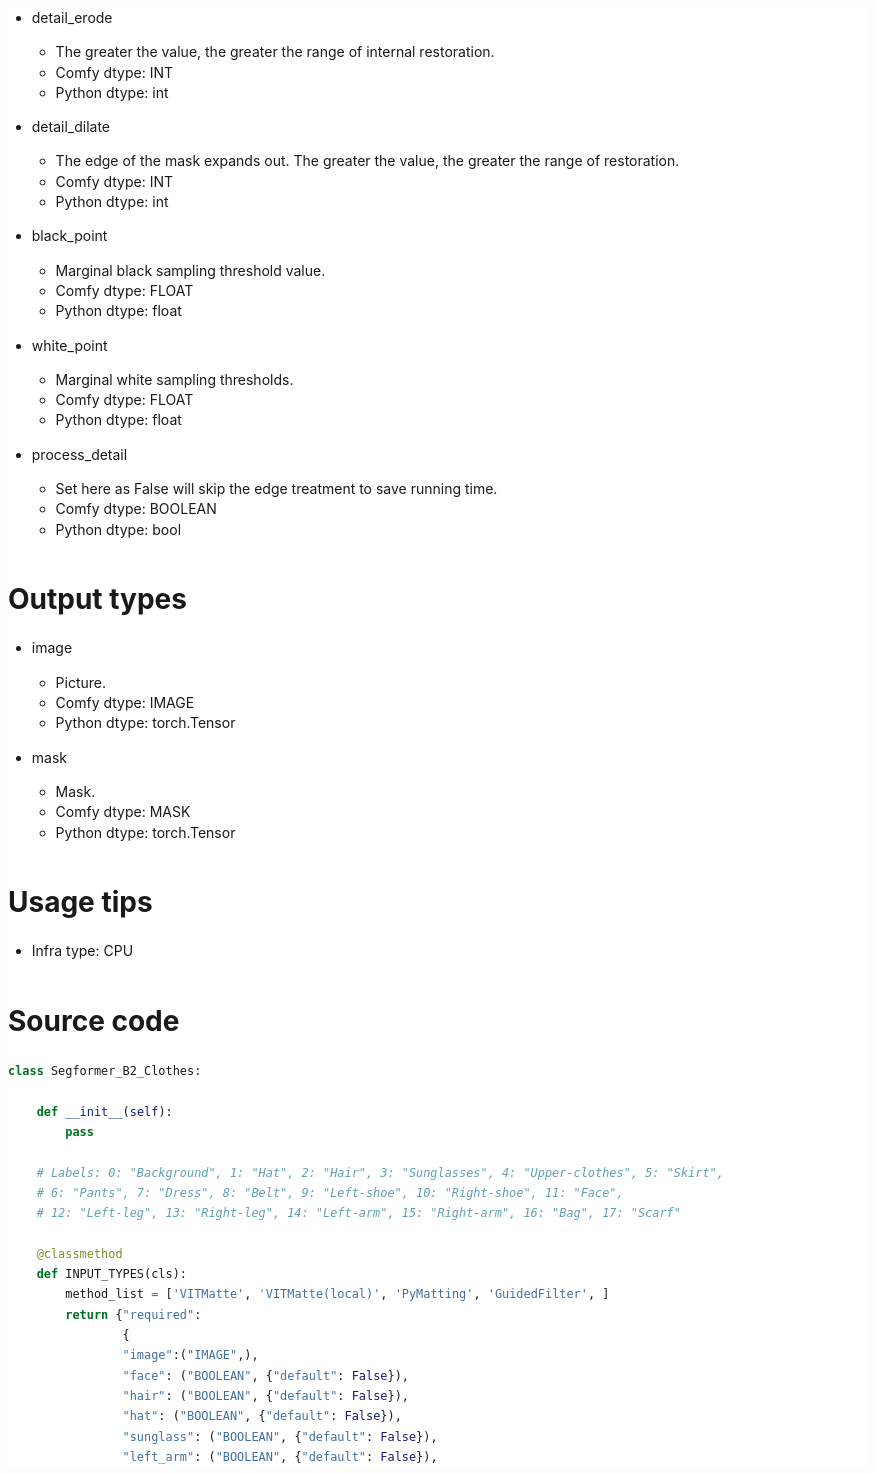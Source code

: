 - detail_erode
    - The greater the value, the greater the range of internal restoration.
    - Comfy dtype: INT
    - Python dtype: int

- detail_dilate
    - The edge of the mask expands out. The greater the value, the greater the range of restoration.
    - Comfy dtype: INT
    - Python dtype: int

- black_point
    - Marginal black sampling threshold value.
    - Comfy dtype: FLOAT
    - Python dtype: float

- white_point
    - Marginal white sampling thresholds.
    - Comfy dtype: FLOAT
    - Python dtype: float

- process_detail
    - Set here as False will skip the edge treatment to save running time.
    - Comfy dtype: BOOLEAN
    - Python dtype: bool

# Output types

- image
    - Picture.
    - Comfy dtype: IMAGE
    - Python dtype: torch.Tensor

- mask
    - Mask.
    - Comfy dtype: MASK
    - Python dtype: torch.Tensor

# Usage tips
- Infra type: CPU

# Source code
```python
class Segformer_B2_Clothes:

    def __init__(self):
        pass

    # Labels: 0: "Background", 1: "Hat", 2: "Hair", 3: "Sunglasses", 4: "Upper-clothes", 5: "Skirt",
    # 6: "Pants", 7: "Dress", 8: "Belt", 9: "Left-shoe", 10: "Right-shoe", 11: "Face",
    # 12: "Left-leg", 13: "Right-leg", 14: "Left-arm", 15: "Right-arm", 16: "Bag", 17: "Scarf"

    @classmethod
    def INPUT_TYPES(cls):
        method_list = ['VITMatte', 'VITMatte(local)', 'PyMatting', 'GuidedFilter', ]
        return {"required":
                {
                "image":("IMAGE",),
                "face": ("BOOLEAN", {"default": False}),
                "hair": ("BOOLEAN", {"default": False}),
                "hat": ("BOOLEAN", {"default": False}),
                "sunglass": ("BOOLEAN", {"default": False}),
                "left_arm": ("BOOLEAN", {"default": False}),
```
